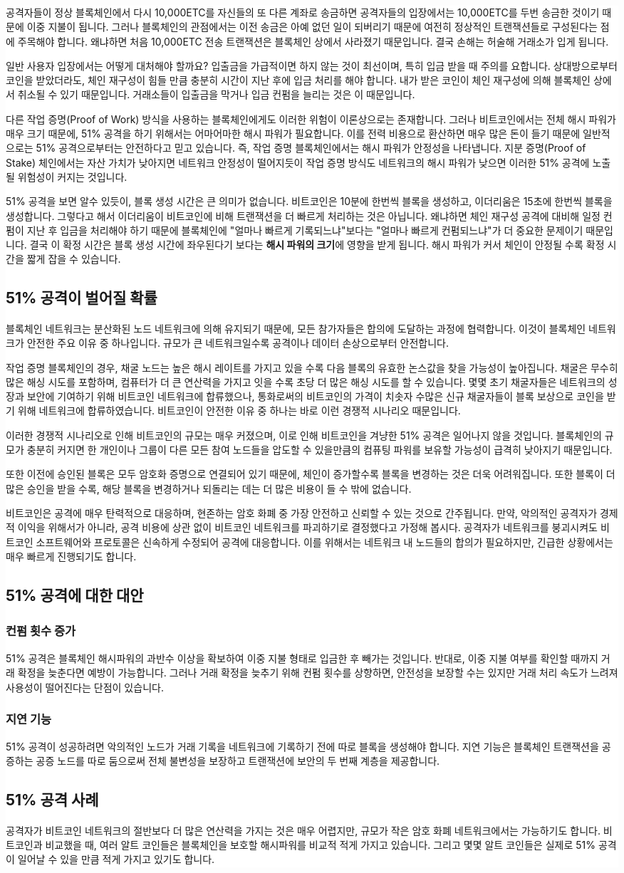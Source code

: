 공격자들이 정상 블록체인에서 다시 10,000ETC를 자신들의 또 다른 계좌로 송금하면 공격자들의 입장에서는 10,000ETC를 두번 송금한 것이기 때문에 이중 지불이 됩니다. 그러나 블록체인의 관점에서는 이전 송금은 아예 없던 일이 되버리기 때문에 여전히 정상적인 트랜잭션들로 구성된다는 점에 주목해야 합니다. 왜냐하면 처음 10,000ETC 전송 트랜잭션은 블록체인 상에서 사라졌기 때문입니다. 결국 손해는 허술해 거래소가 입게 됩니다.

일반 사용자 입장에서는 어떻게 대처해야 할까요? 입출금을 가급적이면 하지 않는 것이 최선이며, 특히 입금 받을 때 주의를 요합니다. 상대방으로부터 코인을 받았더라도, 체인 재구성이 힘들 만큼 충분히 시간이 지난 후에 입금 처리를 해야 합니다. 내가 받은 코인이 체인 재구성에 의해 블록체인 상에서 취소될 수 있기 때문입니다. 거래소들이 입출금을 막거나 입금 컨펌을 늘리는 것은 이 때문입니다.

다른 작업 증명(Proof of Work) 방식을 사용하는 블록체인에게도 이러한 위험이 이론상으로는 존재합니다. 그러나 비트코인에서는 전체 해시 파워가 매우 크기 때문에, 51% 공격을 하기 위해서는 어마어마한 해시 파워가 필요합니다. 이를 전력 비용으로 환산하면 매우 많은 돈이 들기 때문에 일반적으로는 51% 공격으로부터는 안전하다고 믿고 있습니다. 즉, 작업 증명 블록체인에서는 해시 파워가 안정성을 나타냅니다. 지분 증명(Proof of Stake) 체인에서는 자산 가치가 낮아지면 네트워크 안정성이 떨어지듯이 작업 증명 방식도 네트워크의 해시 파워가 낮으면 이러한 51% 공격에 노출될 위험성이 커지는 것입니다.

51% 공격을 보면 알수 있듯이, 블록 생성 시간은 큰 의미가 없습니다. 비트코인은 10분에 한번씩 블록을 생성하고, 이더리움은 15초에 한번씩 블록을 생성합니다. 그렇다고 해서 이더리움이 비트코인에 비해 트랜잭션을 더 빠르게 처리하는 것은 아닙니다. 왜냐하면 체인 재구성 공격에 대비해 일정 컨펌이 지난 후 입금을 처리해야 하기 때문에 블록체인에 "얼마나 빠르게 기록되느냐"보다는 "얼마나 빠르게 컨펌되느냐"가 더 중요한 문제이기 때문입니다. 결국 이 확정 시간은 블록 생성 시간에 좌우된다기 보다는 **해시 파워의 크기**에 영향을 받게 됩니다. 해시 파워가 커서 체인이 안정될 수록 확정 시간을 짧게 잡을 수 있습니다.

## **51% 공격이 벌어질 확률**

블록체인 네트워크는 분산화된 노드 네트워크에 의해 유지되기 때문에, 모든 참가자들은 합의에 도달하는 과정에 협력합니다. 이것이 블록체인 네트워크가 안전한 주요 이유 중 하나입니다. 규모가 큰 네트워크일수록 공격이나 데이터 손상으로부터 안전합니다.

작업 증명 블록체인의 경우, 채굴 노드는 높은 해시 레이트를 가지고 있을 수록 다음 블록의 유효한 논스값을 찾을 가능성이 높아집니다. 채굴은 무수히 많은 해싱 시도를 포함하며, 컴퓨터가 더 큰 연산력을 가지고 잇을 수록 초당 더 많은 해싱 시도를 할 수 있습니다. 몇몇 초기 채굴자들은 네트워크의 성장과 보안에 기여하기 위해 비트코인 네트워크에 합류했으나, 통화로써의 비트코인의 가격이 치솟자 수많은 신규 채굴자들이 블록 보상으로 코인을 받기 위해 네트워크에 합류하였습니다. 비트코인이 안전한 이유 중 하나는 바로 이런 경쟁적 시나리오 때문입니다.

이러한 경쟁적 시나리오로 인해 비트코인의 규모는 매우 커졌으며, 이로 인해 비트코인을 겨냥한 51% 공격은 일어나지 않을 것입니다. 블록체인의 규모가 충분히 커지면 한 개인이나 그룹이 다른 모든 참여 노드들을 압도할 수 있을만큼의 컴퓨팅 파워를 보유할 가능성이 급격히 낮아지기 때문입니다.

또한 이전에 승인된 블록은 모두 암호화 증명으로 연결되어 있기 때문에, 체인이 증가할수록 블록을 변경하는 것은 더욱 어려워집니다. 또한 블록이 더 많은 승인을 받을 수록, 해당 블록을 변경하거나 되돌리는 데는 더 많은 비용이 들 수 밖에 없습니다.

비트코인은 공격에 매우 탄력적으로 대응하며, 현존하는 암호 화폐 중 가장 안전하고 신뢰할 수 있는 것으로 간주됩니다. 만약, 악의적인 공격자가 경제적 이익을 위해서가 아니라, 공격 비용에 상관 없이 비트코인 네트워크를 파괴하기로 결정했다고 가정해 봅시다. 공격자가 네트워크를 붕괴시켜도 비트코인 소프트웨어와 프로토콜은 신속하게 수정되어 공격에 대응합니다. 이를 위해서는 네트워크 내 노드들의 합의가 필요하지만, 긴급한 상황에서는 매우 빠르게 진행되기도 합니다.

## **51% 공격에 대한 대안**

### **컨펌 횟수 증가**

51% 공격은 블록체인 해시파워의 과반수 이상을 확보하여 이중 지불 형태로 입금한 후 빼가는 것입니다. 반대로, 이중 지불 여부를 확인할 때까지 거래 확정을 늦춘다면 예방이 가능합니다. 그러나 거래 확정을 늦추기 위해 컨펌 횟수를 상향하면, 안전성을 보장할 수는 있지만 거래 처리 속도가 느려져 사용성이 떨어진다는 단점이 있습니다.

### **지연 기능**

51% 공격이 성공하려면 악의적인 노드가 거래 기록을 네트워크에 기록하기 전에 따로 블록을 생성해야 합니다. 지연 기능은 블록체인 트랜잭션을 공증하는 공증 노드를 따로 둠으로써 전체 불변성을 보장하고 트랜잭션에 보안의 두 번째 계층을 제공합니다.

## **51% 공격 사례**

공격자가 비트코인 네트워크의 절반보다 더 많은 연산력을 가지는 것은 매우 어렵지만, 규모가 작은 암호 화폐 네트워크에서는 가능하기도 합니다. 비트코인과 비교했을 때, 여러 알트 코인들은 블록체인을 보호할 해시파워를 비교적 적게 가지고 있습니다. 그리고 몇몇 알트 코인들은 실제로 51% 공격이 일어날 수 있을 만큼 적게 가지고 있기도 합니다.
